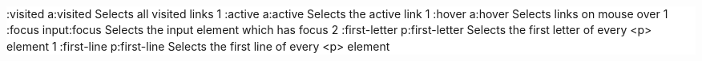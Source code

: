 <td width="124">:visited</td>

<td width="121">a:visited</td>

<td width="366">Selects all visited links</td>

<td width="37">1</td>

</tr>

<tr>

<td width="124">:active</td>

<td width="121">a:active</td>

<td width="366">Selects the active link</td>

<td width="37">1</td>

</tr>

<tr>

<td width="124">:hover</td>

<td width="121">a:hover</td>

<td width="366">Selects links on mouse over</td>

<td width="37">1</td>

</tr>

<tr>

<td width="124">:focus</td>

<td width="121">input:focus</td>

<td width="366">Selects the input element which has focus</td>

<td width="37">2</td>

</tr>

<tr>

<td width="124">:first-letter</td>

<td width="121">p:first-letter</td>

<td width="366">Selects the first letter of every &lt;p&gt; element</td>

<td width="37">1</td>

</tr>

<tr>

<td width="124">:first-line</td>

<td width="121">p:first-line</td>

<td width="366">Selects the first line of every &lt;p&gt; element</td>
